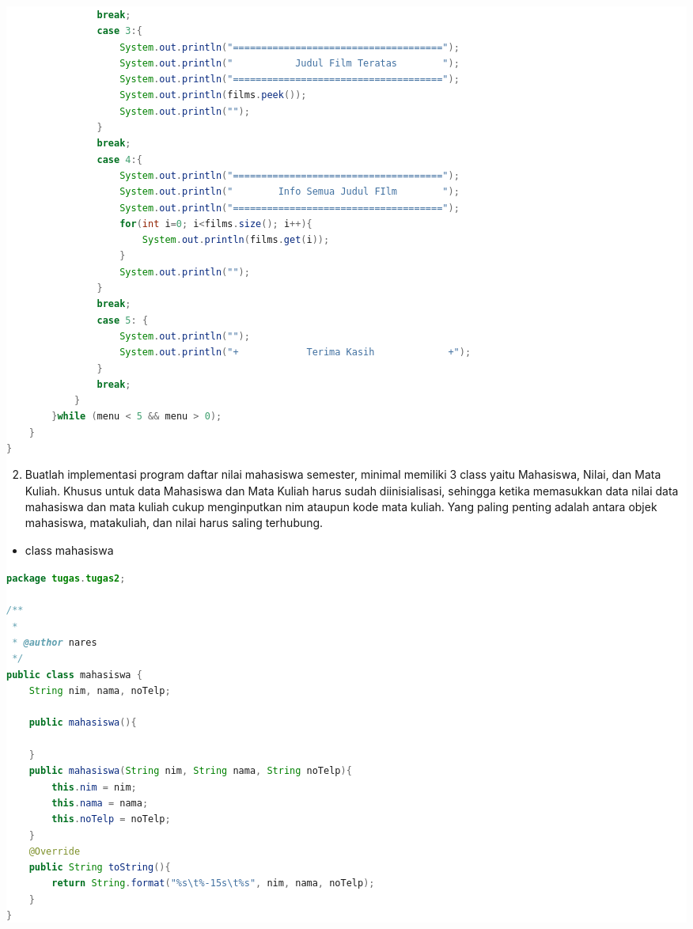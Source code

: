 ```java
                break;
                case 3:{
                    System.out.println("=====================================");
                    System.out.println("           Judul Film Teratas        ");
                    System.out.println("=====================================");
                    System.out.println(films.peek());
                    System.out.println("");
                }
                break;
                case 4:{
                    System.out.println("=====================================");
                    System.out.println("        Info Semua Judul FIlm        ");
                    System.out.println("=====================================");
                    for(int i=0; i<films.size(); i++){
                        System.out.println(films.get(i));
                    }
                    System.out.println("");
                }
                break;
                case 5: {
                    System.out.println("");
                    System.out.println("+            Terima Kasih             +");
                }
                break;
            }
        }while (menu < 5 && menu > 0);
    }
}
```

2. Buatlah implementasi program daftar nilai mahasiswa semester, minimal memiliki 3 class yaitu Mahasiswa, Nilai, dan Mata Kuliah. Khusus untuk data Mahasiswa dan Mata Kuliah harus sudah diinisialisasi, sehingga ketika memasukkan data nilai data mahasiswa dan mata kuliah cukup menginputkan nim ataupun kode mata kuliah. Yang paling penting adalah antara objek mahasiswa, matakuliah, dan nilai harus saling terhubung.

- class mahasiswa
```java
package tugas.tugas2;

/**
 *
 * @author nares
 */
public class mahasiswa {
    String nim, nama, noTelp;
    
    public mahasiswa(){
        
    }
    public mahasiswa(String nim, String nama, String noTelp){
        this.nim = nim;
        this.nama = nama;
        this.noTelp = noTelp;
    }
    @Override
    public String toString(){
        return String.format("%s\t%-15s\t%s", nim, nama, noTelp);
    }
}
```
